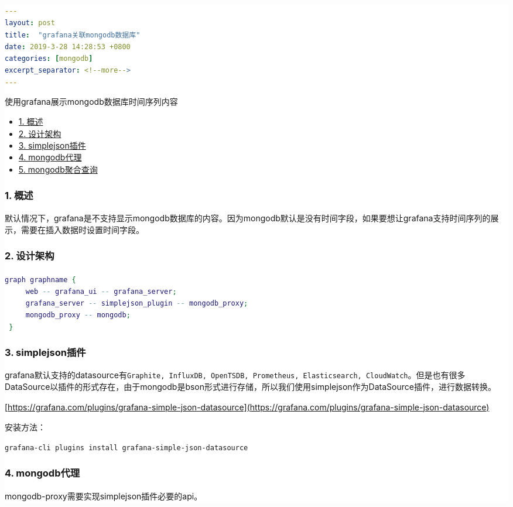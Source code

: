 ```yaml
---
layout: post
title:  "grafana关联mongodb数据库"
date: 2019-3-28 14:28:53 +0800
categories: [mongodb]
excerpt_separator: <!--more-->
---
```


使用grafana展示mongodb数据库时间序列内容








* [1. 概述](#1-概述)
* [2. 设计架构](#2-设计架构)
* [3. simplejson插件](#3-simplejson插件)
* [4. mongodb代理](#4-mongodb代理)
* [5. mongodb聚合查询](#5-mongodb聚合查询)



### 1. 概述

默认情况下，grafana是不支持显示mongodb数据库的内容。因为mongodb默认是没有时间字段，如果要想让grafana支持时间序列的展示，需要在插入数据时设置时间字段。

### 2. 设计架构

```dot
graph graphname {
     web -- grafana_ui -- grafana_server;
     grafana_server -- simplejson_plugin -- mongodb_proxy;
     mongodb_proxy -- mongodb;
 }
```

### 3. simplejson插件

grafana默认支持的datasource有`Graphite, InfluxDB, OpenTSDB, Prometheus, Elasticsearch, CloudWatch`。但是也有很多DataSource以插件的形式存在，由于mongodb是bson形式进行存储，所以我们使用simplejson作为DataSource插件，进行数据转换。

[https://grafana.com/plugins/grafana-simple-json-datasource](https://grafana.com/plugins/grafana-simple-json-datasource)

安装方法：

```shell
grafana-cli plugins install grafana-simple-json-datasource
```

### 4. mongodb代理

mongodb-proxy需要实现simplejson插件必要的api。

